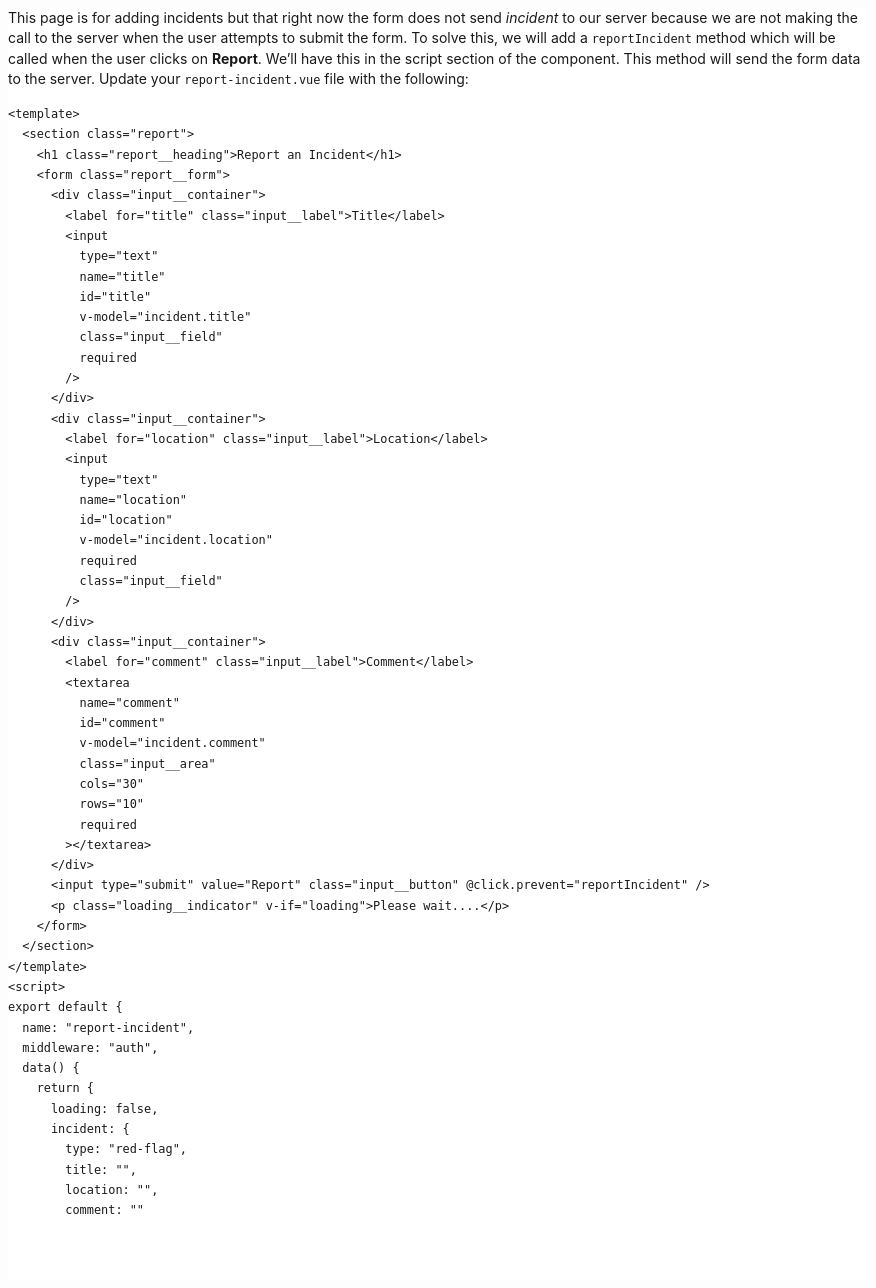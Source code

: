 This page is for adding incidents but that right now the form does not send *incident* to our server because we are not making the call to the server when the user attempts to submit the form. To solve this, we will add a `reportIncident` method which will be called when the user clicks on **Report**. We’ll have this in the script section of the component. This method will send the form data to the server.
Update your  `report-incident.vue` file with the following:

<div class="break-out">

<pre><code class="language-javascript">&lt;template&gt;
  &lt;section class="report"&gt;
    &lt;h1 class="report__heading"&gt;Report an Incident&lt;/h1&gt;
    &lt;form class="report__form"&gt;
      &lt;div class="input__container"&gt;
        &lt;label for="title" class="input__label"&gt;Title&lt;/label&gt;
        &lt;input
          type="text"
          name="title"
          id="title"
          v-model="incident.title"
          class="input__field"
          required
        /&gt;
      &lt;/div&gt;
      &lt;div class="input__container"&gt;
        &lt;label for="location" class="input__label"&gt;Location&lt;/label&gt;
        &lt;input
          type="text"
          name="location"
          id="location"
          v-model="incident.location"
          required
          class="input__field"
        /&gt;
      &lt;/div&gt;
      &lt;div class="input__container"&gt;
        &lt;label for="comment" class="input__label"&gt;Comment&lt;/label&gt;
        &lt;textarea
          name="comment"
          id="comment"
          v-model="incident.comment"
          class="input__area"
          cols="30"
          rows="10"
          required
        &gt;&lt;/textarea&gt;
      &lt;/div&gt;
      &lt;input type="submit" value="Report" class="input__button" @click.prevent="reportIncident" /&gt;
      &lt;p class="loading__indicator" v-if="loading"&gt;Please wait....&lt;/p&gt;
    &lt;/form&gt;
  &lt;/section&gt;
&lt;/template&gt;
&lt;script&gt;
export default {
  name: "report-incident",
  middleware: "auth",
  data() {
    return {
      loading: false,
      incident: {
        type: "red-flag",
        title: "",
        location: "",
        comment: ""